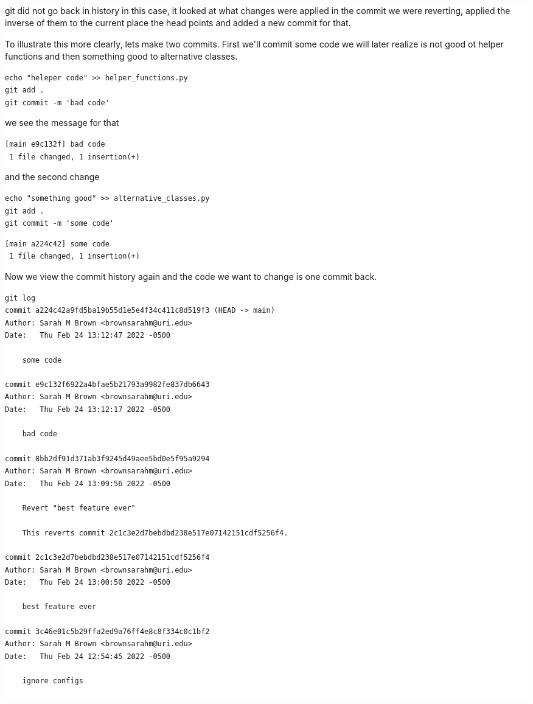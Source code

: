 git did not go back in history in this case, it looked at what changes were applied in the commit we were reverting, applied the inverse of them to the current place the head points and added a new commit for that.

To illustrate this more clearly, lets make two commits. First we'll commit some code we will later realize is not good ot helper functions and then something good to alternative classes.


```
echo "heleper code" >> helper_functions.py
git add .
git commit -m 'bad code'
```
we see the message for that
```
[main e9c132f] bad code
 1 file changed, 1 insertion(+)
```
and the second change
```
echo "something good" >> alternative_classes.py
git add .
git commit -m 'some code'
```

```
[main a224c42] some code
 1 file changed, 1 insertion(+)
```

Now we view the commit history again and the code we want to change is one commit back.


```
git log
commit a224c42a9fd5ba19b55d1e5e4f34c411c8d519f3 (HEAD -> main)
Author: Sarah M Brown <brownsarahm@uri.edu>
Date:   Thu Feb 24 13:12:47 2022 -0500

    some code

commit e9c132f6922a4bfae5b21793a9982fe837db6643
Author: Sarah M Brown <brownsarahm@uri.edu>
Date:   Thu Feb 24 13:12:17 2022 -0500

    bad code

commit 8bb2df91d371ab3f9245d49aee5bd0e5f95a9294
Author: Sarah M Brown <brownsarahm@uri.edu>
Date:   Thu Feb 24 13:09:56 2022 -0500

    Revert "best feature ever"

    This reverts commit 2c1c3e2d7bebdbd238e517e07142151cdf5256f4.

commit 2c1c3e2d7bebdbd238e517e07142151cdf5256f4
Author: Sarah M Brown <brownsarahm@uri.edu>
Date:   Thu Feb 24 13:00:50 2022 -0500

    best feature ever

commit 3c46e01c5b29ffa2ed9a76ff4e8c8f334c0c1bf2
Author: Sarah M Brown <brownsarahm@uri.edu>
Date:   Thu Feb 24 12:54:45 2022 -0500

    ignore configs


```